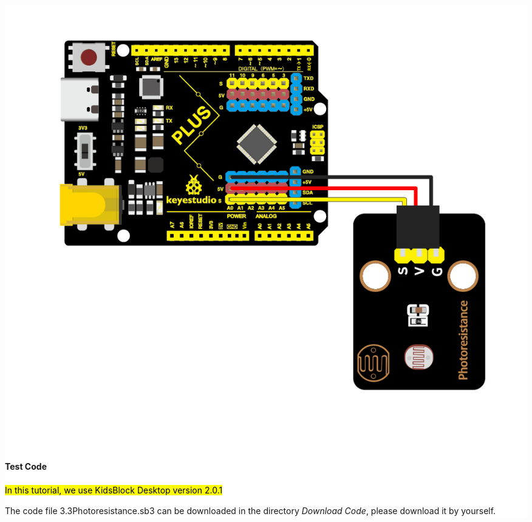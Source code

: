 ![2302](media/2302.png)

#### Test Code

<span style="background:#ff0;color:#000">In this tutorial, we use KidsBlock Desktop version 2.0.1</span>

The code file 3.3Photoresistance.sb3 can be downloaded in the directory *Download Code*, please download it by yourself.
